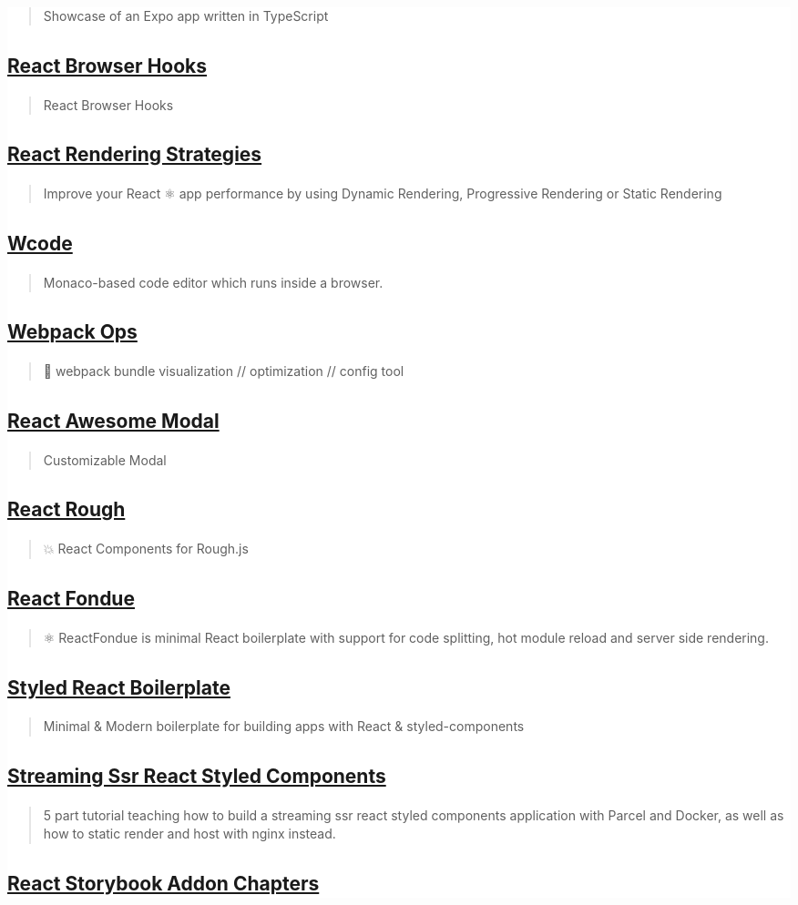 > Showcase of an Expo app written in TypeScript

## [React Browser Hooks](https://github.com/nearform/react-browser-hooks)

> React Browser Hooks

## [React Rendering Strategies](https://github.com/midudev/react-rendering-strategies)

> Improve your React ⚛️ app performance by using Dynamic Rendering, Progressive Rendering or Static Rendering

## [Wcode](https://github.com/fmsouza/wcode)

> Monaco-based code editor which runs inside a browser.

## [Webpack Ops](https://github.com/CatSnake11/webpack-ops)

> 📁 webpack bundle visualization // optimization // config tool

## [React Awesome Modal](https://github.com/shibe97/react-awesome-modal)

> Customizable Modal

## [React Rough](https://github.com/ooade/react-rough)

> :boom: React Components for Rough.js

## [React Fondue](https://github.com/luangjokaj/react-fondue)

> ⚛ ReactFondue is minimal React boilerplate with support for code splitting, hot module reload and server side rendering.

## [Styled React Boilerplate](https://github.com/xxczaki/styled-react-boilerplate)

> Minimal & Modern boilerplate for building apps with React & styled-components

## [Streaming Ssr React Styled Components](https://github.com/patrickleet/streaming-ssr-react-styled-components)

> 5 part tutorial teaching how to build a streaming ssr react styled components application with Parcel and Docker, as well as how to static render and host with nginx instead.

## [React Storybook Addon Chapters](https://github.com/Checkfront/react-storybook-addon-chapters)
